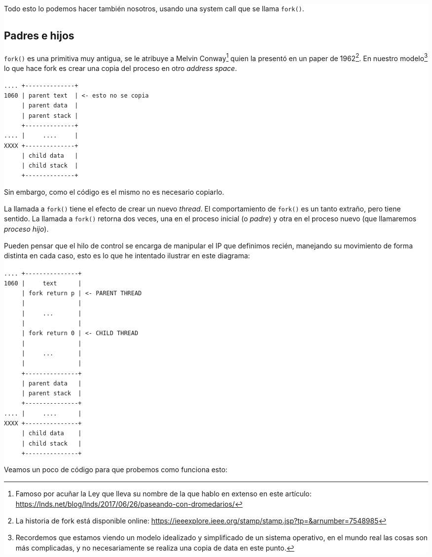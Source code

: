 Todo esto lo podemos hacer también nosotros, usando una system call que se llama `fork()`.

## Padres e hijos

`fork()` es una primitiva muy antigua, se le atribuye a Melvin Conway[^1] quien la presentó en un paper de 1962[^2]. En nuestro modelo[^3] lo que hace fork es crear una copia del proceso en otro _address space_.


```
.... +--------------+
1060 | parent text  | <- esto no se copia
     | parent data  |
     | parent stack |
     +--------------+
.... |     ....     |
XXXX +--------------+
     | child data   |
     | child stack  |
     +--------------+
```

Sin embargo, como el código es el mismo no es necesario copiarlo. 

La llamada a `fork()` tiene el efecto de crear un nuevo _thread_. El comportamiento de `fork()` es un tanto extraño, pero  tiene sentido. La llamada a `fork()` retorna dos veces, una en el proceso inicial (o *padre*) y otra en el proceso nuevo (que llamaremos *proceso hijo*).

Pueden pensar que el hilo de control se encarga de manipular el IP que definimos recién, manejando su movimiento de forma distinta en cada caso, esto es lo que he intentado ilustrar en este diagrama:

```
.... +---------------+
1060 |     text      |   
     | fork return p | <- PARENT THREAD
     |               |
     |     ...       |
     |               |
     | fork return 0 | <- CHILD THREAD
     |               |
     |     ...       |
     |               |
     +---------------+
     | parent data   |
     | parent stack  |
     +---------------+
.... |     ....      |
XXXX +---------------+
     | child data    |
     | child stack   |
     +---------------+
```

Veamos un poco de código para que probemos como funciona esto:


[^1]: Famoso por acuñar la Ley que lleva su nombre de la que hablo en extenso en este artículo: https://lnds.net/blog/lnds/2017/06/26/paseando-con-dromedarios/
[^2]: La historia de fork está disponible online: https://ieeexplore.ieee.org/stamp/stamp.jsp?tp=&arnumber=7548985
[^3]: Recordemos que estamos viendo un modelo idealizado y simplificado de un sistema operativo, en el mundo real las cosas son más complicadas, y no necesariamente se realiza una copia de data en este punto.
[^4]: Puedes probar no usar la macro `WEXITSTATUS()`. En MacOs por ejemplo, el valor retornado queda almacenado en los bits más significativos y eso da resultados confusos. Esta macro es parte del estándar POSIX que revisaremos más adelante.
[^5]: POSIX es el acrónimo para Portable Operating System Interface. La X final hace referencia a Unix/ Este nombre fue propuesto por Richard Stallman cuando la IEEE propuso un estándar para las llamadas a sistemas que deberían proveer los sistemas operativos que adhirieran a estes estándar. De este modo se buscaba facilitar la portabilidad de programas entre sistemas. El sitio web oficial de este estándar es: https://pubs.opengroup.org/onlinepubs/9699919799/. Sobre los file descriptors puedes leer esta entrada en WikiPedia: https://es.wikipedia.org/wiki/Descriptor_de_archivo.
[^6]: Para más detalles puedes investigar las funciones `open()` y `chmod()`. En cualquier sistema operativo basado en unix esto se logra ejecutando: `man 2 open` y `man 2 chmod` en la shell.